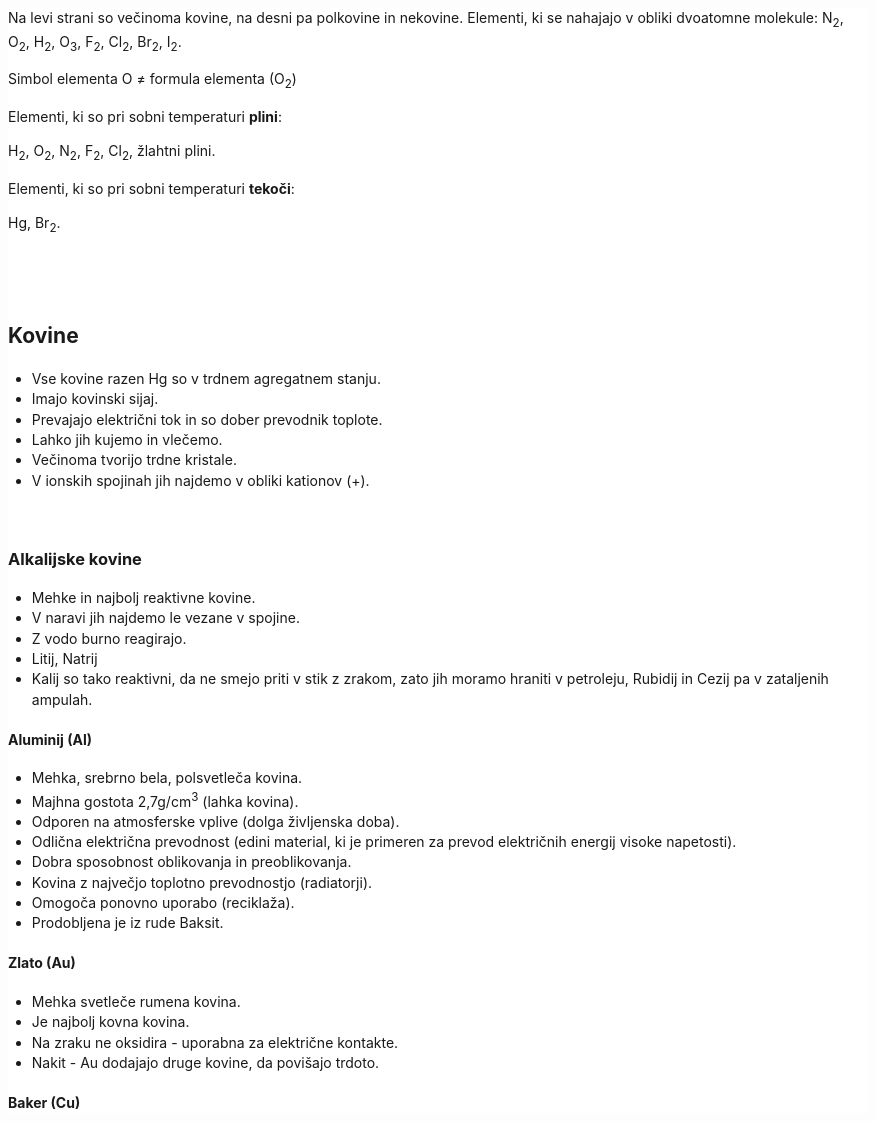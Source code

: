 Na levi strani so večinoma kovine, na desni pa polkovine in nekovine. Elementi, ki se nahajajo v obliki dvoatomne molekule: N<sub>2</sub>, O<sub>2</sub>, H<sub>2</sub>, O<sub>3</sub>, F<sub>2</sub>, Cl<sub>2</sub>, Br<sub>2</sub>, I<sub>2</sub>.

Simbol elementa O ≠ formula elementa (O<sub>2</sub>)

Elementi, ki so pri sobni temperaturi **plini**:

H<sub>2</sub>, O<sub>2</sub>, N<sub>2</sub>, F<sub>2</sub>, Cl<sub>2</sub>, žlahtni plini.

Elementi, ki so pri sobni temperaturi **tekoči**:

Hg, Br<sub>2</sub>.

<br><br>

## Kovine

- Vse kovine razen Hg so v trdnem agregatnem stanju.
- Imajo kovinski sijaj.
- Prevajajo električni tok in so dober prevodnik toplote.
- Lahko jih kujemo in vlečemo.
- Večinoma tvorijo trdne kristale.
- V ionskih spojinah jih najdemo v obliki kationov (+).

<br>

### Alkalijske kovine

- Mehke in najbolj reaktivne kovine.
- V naravi jih najdemo le vezane v spojine.
- Z vodo burno reagirajo.
- Litij, Natrij
- Kalij so tako reaktivni, da ne smejo priti v stik z zrakom, zato jih moramo hraniti v petroleju, Rubidij in Cezij pa v zataljenih ampulah.

#### Aluminij (Al)

- Mehka, srebrno bela, polsvetleča kovina.
- Majhna gostota 2,7g/cm<sup>3</sup> (lahka kovina).
- Odporen na atmosferske vplive (dolga življenska doba).
- Odlična električna prevodnost (edini material, ki je primeren za prevod električnih energij visoke napetosti).
- Dobra sposobnost oblikovanja in preoblikovanja.
- Kovina z največjo toplotno prevodnostjo (radiatorji).
- Omogoča ponovno uporabo (reciklaža).
- Prodobljena je iz rude Baksit.

#### Zlato (Au)

- Mehka svetleče rumena kovina.
- Je najbolj kovna kovina.
- Na zraku ne oksidira - uporabna za električne kontakte.
- Nakit - Au dodajajo druge kovine, da povišajo trdoto.

#### Baker (Cu)
